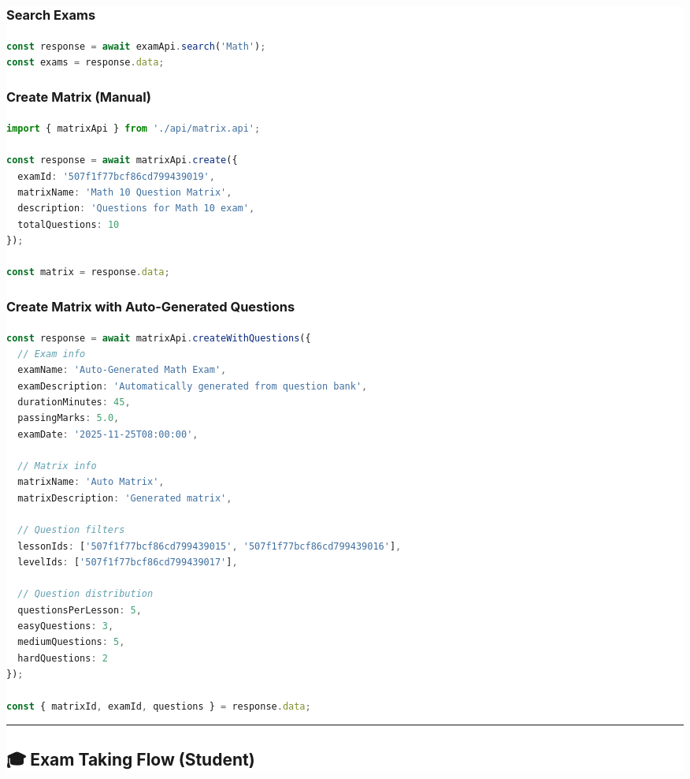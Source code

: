 ### Search Exams
```typescript
const response = await examApi.search('Math');
const exams = response.data;
```

### Create Matrix (Manual)
```typescript
import { matrixApi } from './api/matrix.api';

const response = await matrixApi.create({
  examId: '507f1f77bcf86cd799439019',
  matrixName: 'Math 10 Question Matrix',
  description: 'Questions for Math 10 exam',
  totalQuestions: 10
});

const matrix = response.data;
```

### Create Matrix with Auto-Generated Questions
```typescript
const response = await matrixApi.createWithQuestions({
  // Exam info
  examName: 'Auto-Generated Math Exam',
  examDescription: 'Automatically generated from question bank',
  durationMinutes: 45,
  passingMarks: 5.0,
  examDate: '2025-11-25T08:00:00',
  
  // Matrix info
  matrixName: 'Auto Matrix',
  matrixDescription: 'Generated matrix',
  
  // Question filters
  lessonIds: ['507f1f77bcf86cd799439015', '507f1f77bcf86cd799439016'],
  levelIds: ['507f1f77bcf86cd799439017'],
  
  // Question distribution
  questionsPerLesson: 5,
  easyQuestions: 3,
  mediumQuestions: 5,
  hardQuestions: 2
});

const { matrixId, examId, questions } = response.data;
```

---

## 🎓 Exam Taking Flow (Student)
